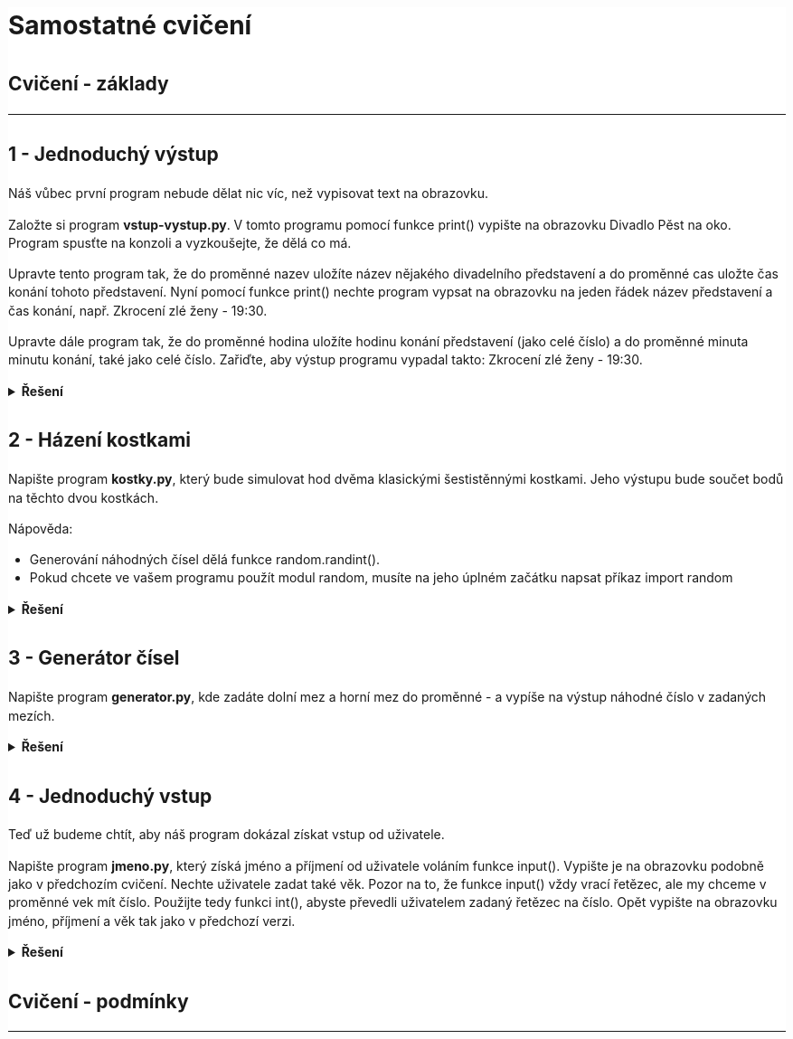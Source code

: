 # Samostatné cvičení

## Cvičení - základy 
---
## 1 - Jednoduchý výstup
Náš vůbec první program nebude dělat nic víc, než vypisovat text na obrazovku.

Založte si program **vstup-vystup.py**. V tomto programu pomocí funkce print() vypište na obrazovku Divadlo Pěst na oko. Program spusťte na konzoli a vyzkoušejte, že dělá co má.

Upravte tento program tak, že do proměnné nazev uložíte název nějakého divadelního představení a do proměnné cas uložte čas konání tohoto představení. Nyní pomocí funkce print() nechte program vypsat na obrazovku na jeden řádek název představení a čas konání, např. Zkrocení zlé ženy - 19:30.

Upravte dále program tak, že do proměnné hodina uložíte hodinu konání představení (jako celé číslo) a do proměnné minuta minutu konání, také jako celé číslo. Zařiďte, aby výstup programu vypadal takto: Zkrocení zlé ženy - 19:30.

<details><summary><b>Řešení</b></summary></details>

## 2 - Házení kostkami
Napište program **kostky.py**, který bude simulovat hod dvěma klasickými šestistěnnými kostkami. Jeho výstupu bude součet bodů na těchto dvou kostkách.

Nápověda:

- Generování náhodných čísel dělá funkce random.randint().
- Pokud chcete ve vašem programu použít modul random, musíte na jeho úplném začátku napsat příkaz import random

<details><summary><b>Řešení</b></summary></details>

## 3 - Generátor čísel
Napište program **generator.py**, kde zadáte dolní mez a horní mez do proměnné - a vypíše na výstup náhodné číslo v zadaných mezích.

<details><summary><b>Řešení</b></summary></details>

## 4 - Jednoduchý vstup
Teď už budeme chtít, aby náš program dokázal získat vstup od uživatele.

Napište program **jmeno.py**, který získá jméno a příjmení od uživatele voláním funkce input(). Vypište je na obrazovku podobně jako v předchozím cvičení.
Nechte uživatele zadat také věk. Pozor na to, že funkce input() vždy vrací řetězec, ale my chceme v proměnné vek mít číslo. Použijte tedy funkci int(), abyste převedli uživatelem zadaný řetězec na číslo. Opět vypište na obrazovku jméno, příjmení a věk tak jako v předchozí verzi.

<details><summary><b>Řešení</b></summary></details>

## Cvičení - podmínky 
---
